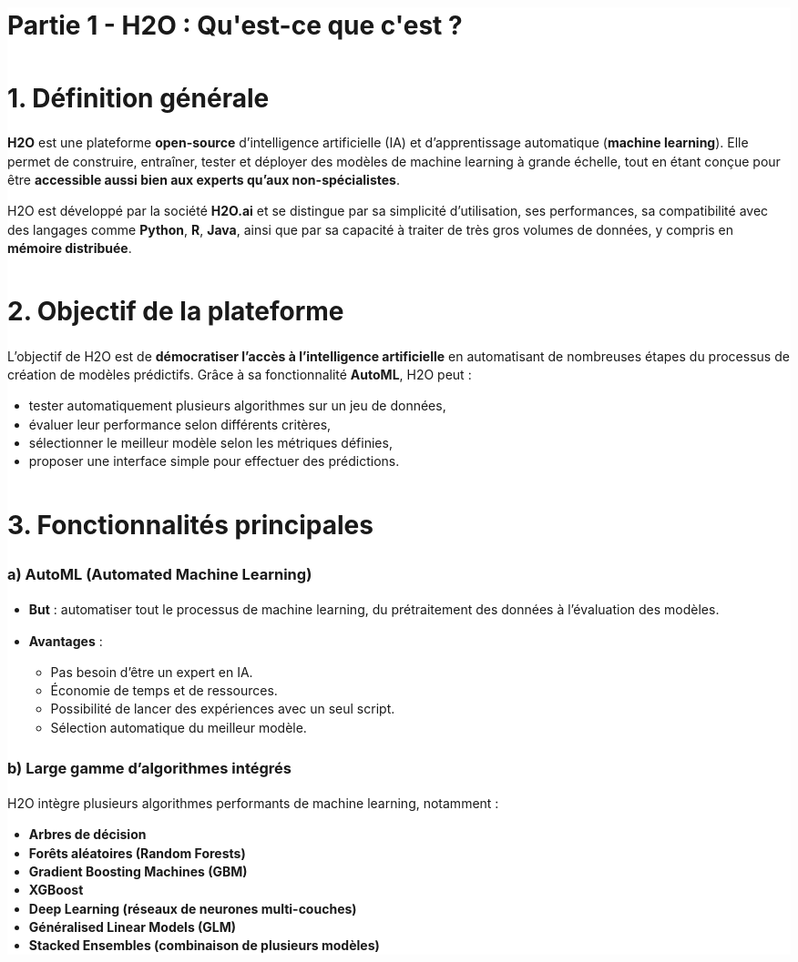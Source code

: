 
# Partie 1 - H2O : Qu'est-ce que c'est ?

# 1. Définition générale

**H2O** est une plateforme **open-source** d’intelligence artificielle (IA) et d’apprentissage automatique (**machine learning**). Elle permet de construire, entraîner, tester et déployer des modèles de machine learning à grande échelle, tout en étant conçue pour être **accessible aussi bien aux experts qu’aux non-spécialistes**.

H2O est développé par la société **H2O.ai** et se distingue par sa simplicité d’utilisation, ses performances, sa compatibilité avec des langages comme **Python**, **R**, **Java**, ainsi que par sa capacité à traiter de très gros volumes de données, y compris en **mémoire distribuée**.



# 2. Objectif de la plateforme

L’objectif de H2O est de **démocratiser l’accès à l’intelligence artificielle** en automatisant de nombreuses étapes du processus de création de modèles prédictifs. Grâce à sa fonctionnalité **AutoML**, H2O peut :

* tester automatiquement plusieurs algorithmes sur un jeu de données,
* évaluer leur performance selon différents critères,
* sélectionner le meilleur modèle selon les métriques définies,
* proposer une interface simple pour effectuer des prédictions.



# 3. Fonctionnalités principales

### a) AutoML (Automated Machine Learning)

* **But** : automatiser tout le processus de machine learning, du prétraitement des données à l’évaluation des modèles.
* **Avantages** :

  * Pas besoin d’être un expert en IA.
  * Économie de temps et de ressources.
  * Possibilité de lancer des expériences avec un seul script.
  * Sélection automatique du meilleur modèle.

### b) Large gamme d’algorithmes intégrés

H2O intègre plusieurs algorithmes performants de machine learning, notamment :

* **Arbres de décision**
* **Forêts aléatoires (Random Forests)**
* **Gradient Boosting Machines (GBM)**
* **XGBoost**
* **Deep Learning (réseaux de neurones multi-couches)**
* **Généralised Linear Models (GLM)**
* **Stacked Ensembles (combinaison de plusieurs modèles)**
